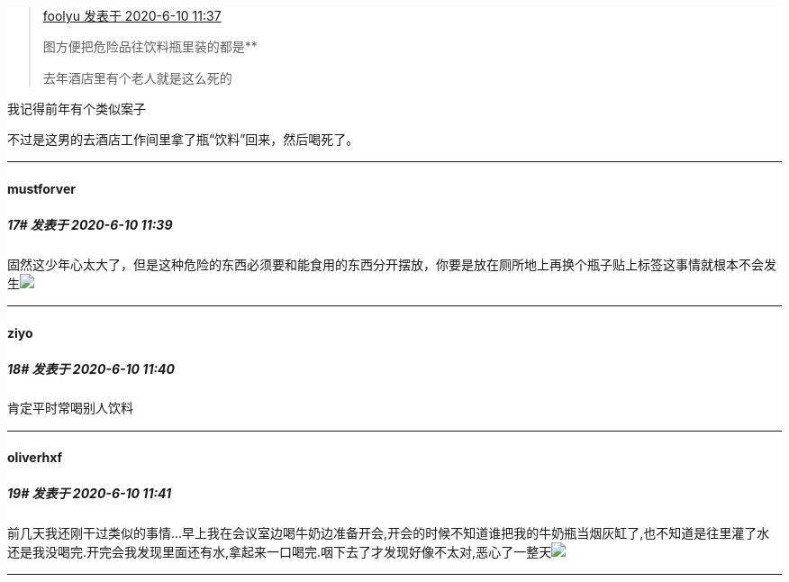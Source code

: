 

<blockquote><a href="httphttps://bbs.saraba1st.com/2b/forum.php?mod=redirect&amp;goto=findpost&amp;pid=47746338&amp;ptid=1940765" target="_blank">foolyu 发表于 2020-6-10 11:37</a>

图方便把危险品往饮料瓶里装的都是**

去年酒店里有个老人就是这么死的</blockquote>
我记得前年有个类似案子


不过是这男的去酒店工作间里拿了瓶“饮料”回来，然后喝死了。







-----

####  mustforver  
##### 17#       发表于 2020-6-10 11:39




固然这少年心太大了，但是这种危险的东西必须要和能食用的东西分开摆放，你要是放在厕所地上再换个瓶子贴上标签这事情就根本不会发生<img src="https://static.saraba1st.com/image/smiley/face2017/001.png" referrerpolicy="no-referrer">







-----

####  ziyo  
##### 18#       发表于 2020-6-10 11:40




肯定平时常喝别人饮料







-----

####  oliverhxf  
##### 19#       发表于 2020-6-10 11:41




前几天我还刚干过类似的事情...早上我在会议室边喝牛奶边准备开会,开会的时候不知道谁把我的牛奶瓶当烟灰缸了,也不知道是往里灌了水还是我没喝完.开完会我发现里面还有水,拿起来一口喝完.咽下去了才发现好像不太对,恶心了一整天<img src="https://static.saraba1st.com/image/smiley/face2017/001.png" referrerpolicy="no-referrer">







-----
